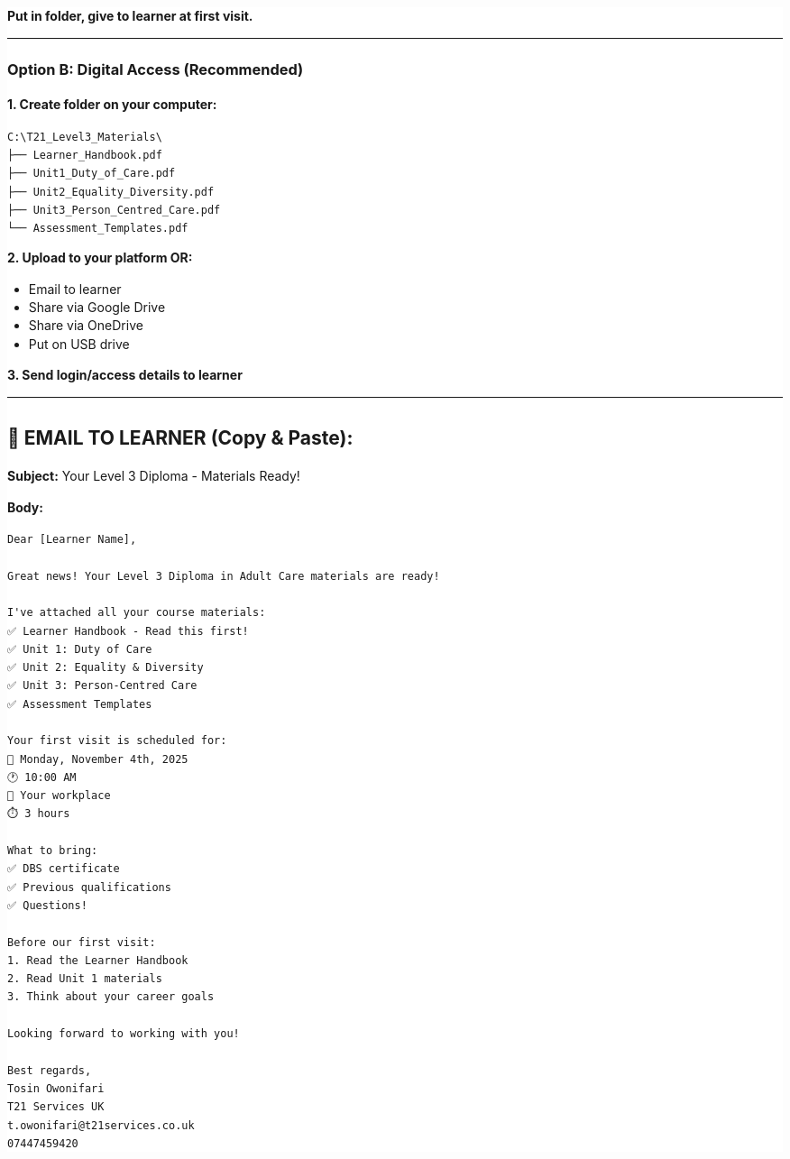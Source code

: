 **Put in folder, give to learner at first visit.**

---

### **Option B: Digital Access (Recommended)**

**1. Create folder on your computer:**
```
C:\T21_Level3_Materials\
├── Learner_Handbook.pdf
├── Unit1_Duty_of_Care.pdf
├── Unit2_Equality_Diversity.pdf
├── Unit3_Person_Centred_Care.pdf
└── Assessment_Templates.pdf
```

**2. Upload to your platform OR:**
- Email to learner
- Share via Google Drive
- Share via OneDrive
- Put on USB drive

**3. Send login/access details to learner**

---

## **📧 EMAIL TO LEARNER (Copy & Paste):**

**Subject:** Your Level 3 Diploma - Materials Ready!

**Body:**
```
Dear [Learner Name],

Great news! Your Level 3 Diploma in Adult Care materials are ready!

I've attached all your course materials:
✅ Learner Handbook - Read this first!
✅ Unit 1: Duty of Care
✅ Unit 2: Equality & Diversity
✅ Unit 3: Person-Centred Care
✅ Assessment Templates

Your first visit is scheduled for:
📅 Monday, November 4th, 2025
🕐 10:00 AM
📍 Your workplace
⏱️ 3 hours

What to bring:
✅ DBS certificate
✅ Previous qualifications
✅ Questions!

Before our first visit:
1. Read the Learner Handbook
2. Read Unit 1 materials
3. Think about your career goals

Looking forward to working with you!

Best regards,
Tosin Owonifari
T21 Services UK
t.owonifari@t21services.co.uk
07447459420
```